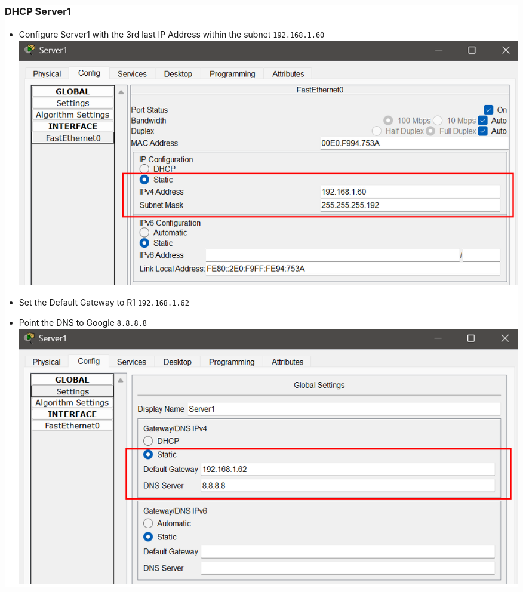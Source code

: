 ### DHCP Server1
- Configure Server1 with the 3rd last IP Address within the subnet ```192.168.1.60```
![Figure 8: DHCP Server1 - Global Settings](screenshot/configuration_Server1-FastEthernet0-01.png)

- Set the Default Gateway to R1 ```192.168.1.62```
- Point the DNS to Google ```8.8.8.8```
![Figure 9: DHCP Server1 - FastEthernet0](screenshot/configuration_Server1-globalSettings-01.png)
